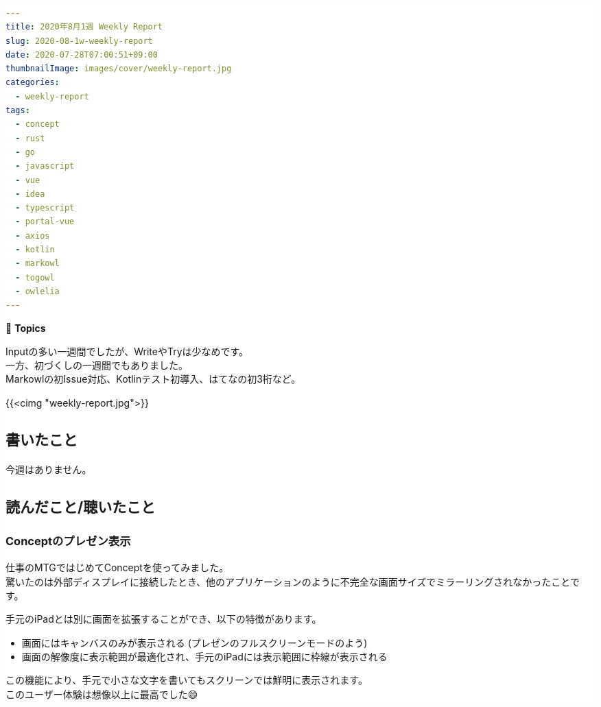 ```yaml
---
title: 2020年8月1週 Weekly Report
slug: 2020-08-1w-weekly-report
date: 2020-07-28T07:00:51+09:00
thumbnailImage: images/cover/weekly-report.jpg
categories:
  - weekly-report
tags:
  - concept
  - rust
  - go
  - javascript
  - vue
  - idea
  - typescript
  - portal-vue
  - axios
  - kotlin
  - markowl
  - togowl
  - owlelia
---
```


📰 **Topics**

Inputの多い一週間でしたが、WriteやTryは少なめです。  
一方、初づくしの一週間でもありました。  
Markowlの初Issue対応、Kotlinテスト初導入、はてなの初3桁など。



{{<cimg "weekly-report.jpg">}}




書いたこと
----------

今週はありません。

読んだこと/聴いたこと
---------------------

### Conceptのプレゼン表示

仕事のMTGではじめてConceptを使ってみました。  
驚いたのは外部ディスプレイに接続したとき、他のアプリケーションのように不完全な画面サイズでミラーリングされなかったことです。

手元のiPadとは別に画面を拡張することができ、以下の特徴があります。

* 画面にはキャンバスのみが表示される (プレゼンのフルスクリーンモードのよう)
* 画面の解像度に表示範囲が最適化され、手元のiPadには表示範囲に枠線が表示される

この機能により、手元で小さな文字を書いてもスクリーンでは鮮明に表示されます。  
このユーザー体験は想像以上に最高でした😄
